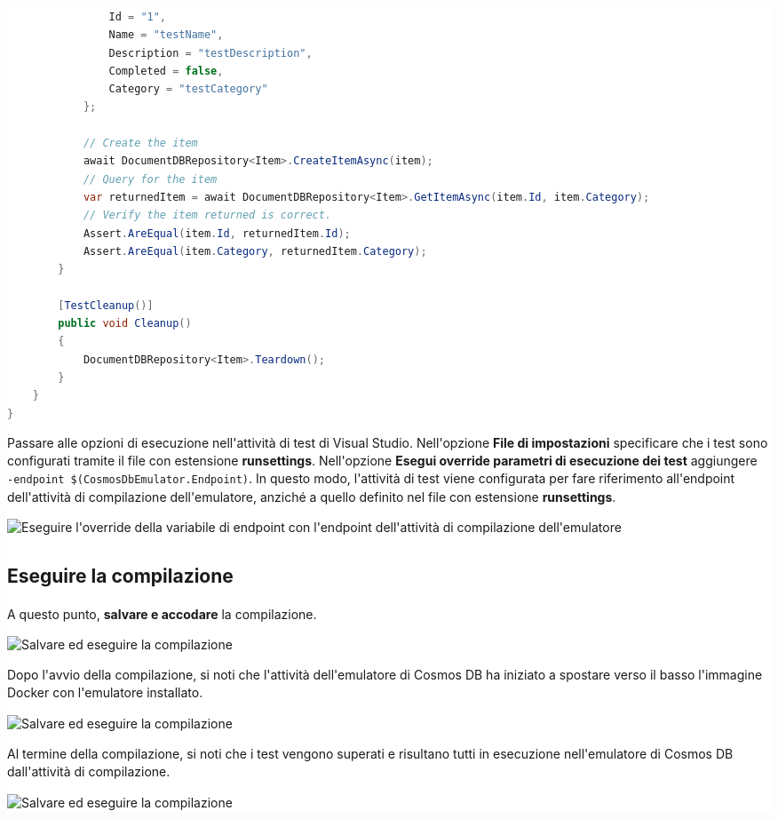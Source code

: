 ```csharp
                Id = "1",
                Name = "testName",
                Description = "testDescription",
                Completed = false,
                Category = "testCategory"
            };

            // Create the item
            await DocumentDBRepository<Item>.CreateItemAsync(item);
            // Query for the item
            var returnedItem = await DocumentDBRepository<Item>.GetItemAsync(item.Id, item.Category);
            // Verify the item returned is correct.
            Assert.AreEqual(item.Id, returnedItem.Id);
            Assert.AreEqual(item.Category, returnedItem.Category);
        }

        [TestCleanup()]
        public void Cleanup()
        {
            DocumentDBRepository<Item>.Teardown();
        }
    }
}
```

Passare alle opzioni di esecuzione nell'attività di test di Visual Studio. Nell'opzione **File di impostazioni** specificare che i test sono configurati tramite il file con estensione **runsettings**. Nell'opzione **Esegui override parametri di esecuzione dei test** aggiungere ` -endpoint $(CosmosDbEmulator.Endpoint)`. In questo modo, l'attività di test viene configurata per fare riferimento all'endpoint dell'attività di compilazione dell'emulatore, anziché a quello definito nel file con estensione **runsettings**.  

![Eseguire l'override della variabile di endpoint con l'endpoint dell'attività di compilazione dell'emulatore](./media/tutorial-setup-ci-cd/addExtension_5.png)

## <a name="run-the-build"></a>Eseguire la compilazione

A questo punto, **salvare e accodare** la compilazione. 

![Salvare ed eseguire la compilazione](./media/tutorial-setup-ci-cd/runBuild_1.png)

Dopo l'avvio della compilazione, si noti che l'attività dell'emulatore di Cosmos DB ha iniziato a spostare verso il basso l'immagine Docker con l'emulatore installato. 

![Salvare ed eseguire la compilazione](./media/tutorial-setup-ci-cd/runBuild_4.png)

Al termine della compilazione, si noti che i test vengono superati e risultano tutti in esecuzione nell'emulatore di Cosmos DB dall'attività di compilazione.

![Salvare ed eseguire la compilazione](./media/tutorial-setup-ci-cd/buildComplete_1.png)
